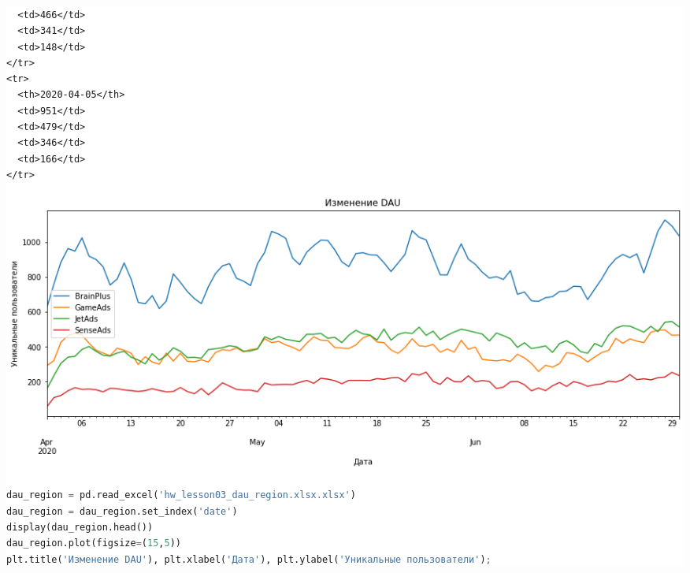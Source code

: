       <td>466</td>
      <td>341</td>
      <td>148</td>
    </tr>
    <tr>
      <th>2020-04-05</th>
      <td>951</td>
      <td>479</td>
      <td>346</td>
      <td>166</td>
    </tr>
  </tbody>
</table>
</div>



    
![png](output_6_1.png)
    



```python
dau_region = pd.read_excel('hw_lesson03_dau_region.xlsx.xlsx')
dau_region = dau_region.set_index('date')
display(dau_region.head())
dau_region.plot(figsize=(15,5))
plt.title('Изменение DAU'), plt.xlabel('Дата'), plt.ylabel('Уникальные пользователи');
```


<div>
<style scoped>
    .dataframe tbody tr th:only-of-type {
        vertical-align: middle;
    }
